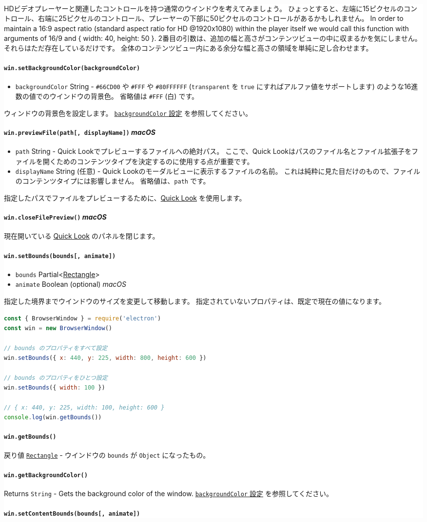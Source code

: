 HDビデオプレーヤーと関連したコントロールを持つ通常のウインドウを考えてみましょう。 ひょっとすると、左端に15ピクセルのコントロール、右端に25ピクセルのコントロール、プレーヤーの下部に50ピクセルのコントロールがあるかもしれません。 In order to maintain a 16:9 aspect ratio (standard aspect ratio for HD @1920x1080) within the player itself we would call this function with arguments of 16/9 and
{ width: 40, height: 50 }. 2番目の引数は、追加の幅と高さがコンテンツビューの中に収まるかを気にしません。それらはただ存在しているだけです。 全体のコンテンツビュー内にある余分な幅と高さの領域を単純に足し合わせます。

#### `win.setBackgroundColor(backgroundColor)`

* `backgroundColor` String - `#66CD00` や `#FFF` や `#80FFFFFF` (`transparent` を `true` にすればアルファ値をサポートします) のような16進数の値でのウインドウの背景色。 省略値は `#FFF` (白) です。

ウィンドウの背景色を設定します。 [`backgroundColor` 設定](#setting-backgroundcolor) を参照してください。

#### `win.previewFile(path[, displayName])` _macOS_

* `path` String - Quick Lookでプレビューするファイルへの絶対パス。 ここで、Quick Lookはパスのファイル名とファイル拡張子をファイルを開くためのコンテンツタイプを決定するのに使用する点が重要です。
* `displayName` String (任意) - Quick Lookのモーダルビューに表示するファイルの名前。 これは純粋に見た目だけのもので、ファイルのコンテンツタイプには影響しません。 省略値は、`path` です。

指定したパスでファイルをプレビューするために、[Quick Look](https://en.wikipedia.org/wiki/Quick_Look) を使用します。

#### `win.closeFilePreview()` _macOS_

現在開いている [Quick Look](https://en.wikipedia.org/wiki/Quick_Look) のパネルを閉じます。

#### `win.setBounds(bounds[, animate])`

* `bounds` Partial<[Rectangle](structures/rectangle.md)>
* `animate` Boolean (optional) _macOS_

指定した境界までウインドウのサイズを変更して移動します。 指定されていないプロパティは、既定で現在の値になります。

```javascript
const { BrowserWindow } = require('electron')
const win = new BrowserWindow()

// bounds のプロパティをすべて設定
win.setBounds({ x: 440, y: 225, width: 800, height: 600 })

// bounds のプロパティをひとつ設定
win.setBounds({ width: 100 })

// { x: 440, y: 225, width: 100, height: 600 }
console.log(win.getBounds())
```

#### `win.getBounds()`

戻り値 [`Rectangle`](structures/rectangle.md) - ウインドウの `bounds` が `Object` になったもの。

#### `win.getBackgroundColor()`

Returns `String` - Gets the background color of the window. [`backgroundColor` 設定](#setting-backgroundcolor) を参照してください。

#### `win.setContentBounds(bounds[, animate])`
